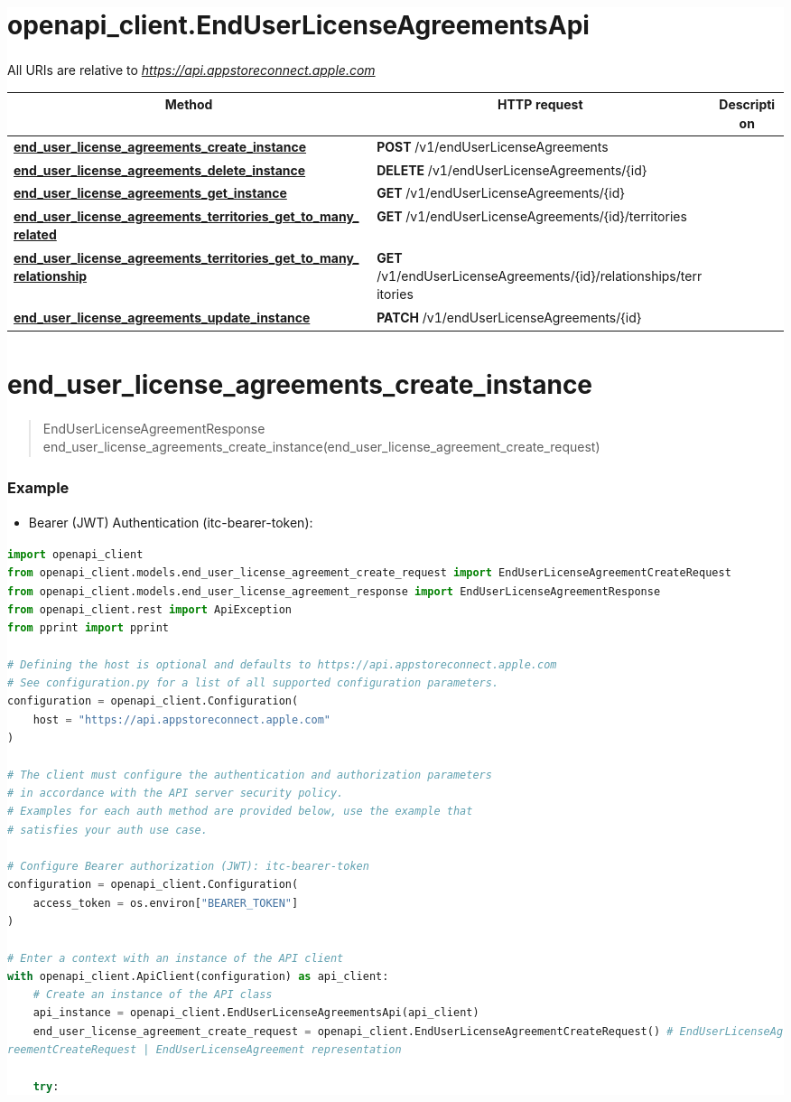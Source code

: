 # openapi_client.EndUserLicenseAgreementsApi

All URIs are relative to *https://api.appstoreconnect.apple.com*

Method | HTTP request | Description
------------- | ------------- | -------------
[**end_user_license_agreements_create_instance**](EndUserLicenseAgreementsApi.md#end_user_license_agreements_create_instance) | **POST** /v1/endUserLicenseAgreements | 
[**end_user_license_agreements_delete_instance**](EndUserLicenseAgreementsApi.md#end_user_license_agreements_delete_instance) | **DELETE** /v1/endUserLicenseAgreements/{id} | 
[**end_user_license_agreements_get_instance**](EndUserLicenseAgreementsApi.md#end_user_license_agreements_get_instance) | **GET** /v1/endUserLicenseAgreements/{id} | 
[**end_user_license_agreements_territories_get_to_many_related**](EndUserLicenseAgreementsApi.md#end_user_license_agreements_territories_get_to_many_related) | **GET** /v1/endUserLicenseAgreements/{id}/territories | 
[**end_user_license_agreements_territories_get_to_many_relationship**](EndUserLicenseAgreementsApi.md#end_user_license_agreements_territories_get_to_many_relationship) | **GET** /v1/endUserLicenseAgreements/{id}/relationships/territories | 
[**end_user_license_agreements_update_instance**](EndUserLicenseAgreementsApi.md#end_user_license_agreements_update_instance) | **PATCH** /v1/endUserLicenseAgreements/{id} | 


# **end_user_license_agreements_create_instance**
> EndUserLicenseAgreementResponse end_user_license_agreements_create_instance(end_user_license_agreement_create_request)

### Example

* Bearer (JWT) Authentication (itc-bearer-token):

```python
import openapi_client
from openapi_client.models.end_user_license_agreement_create_request import EndUserLicenseAgreementCreateRequest
from openapi_client.models.end_user_license_agreement_response import EndUserLicenseAgreementResponse
from openapi_client.rest import ApiException
from pprint import pprint

# Defining the host is optional and defaults to https://api.appstoreconnect.apple.com
# See configuration.py for a list of all supported configuration parameters.
configuration = openapi_client.Configuration(
    host = "https://api.appstoreconnect.apple.com"
)

# The client must configure the authentication and authorization parameters
# in accordance with the API server security policy.
# Examples for each auth method are provided below, use the example that
# satisfies your auth use case.

# Configure Bearer authorization (JWT): itc-bearer-token
configuration = openapi_client.Configuration(
    access_token = os.environ["BEARER_TOKEN"]
)

# Enter a context with an instance of the API client
with openapi_client.ApiClient(configuration) as api_client:
    # Create an instance of the API class
    api_instance = openapi_client.EndUserLicenseAgreementsApi(api_client)
    end_user_license_agreement_create_request = openapi_client.EndUserLicenseAgreementCreateRequest() # EndUserLicenseAgreementCreateRequest | EndUserLicenseAgreement representation

    try:
```
